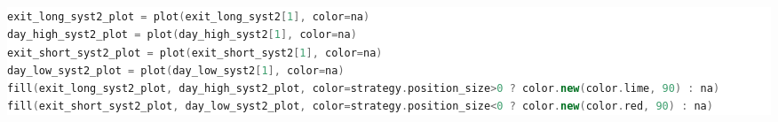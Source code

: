 ```cpp
exit_long_syst2_plot = plot(exit_long_syst2[1], color=na)
day_high_syst2_plot = plot(day_high_syst2[1], color=na)
exit_short_syst2_plot = plot(exit_short_syst2[1], color=na)
day_low_syst2_plot = plot(day_low_syst2[1], color=na)
fill(exit_long_syst2_plot, day_high_syst2_plot, color=strategy.position_size>0 ? color.new(color.lime, 90) : na)
fill(exit_short_syst2_plot, day_low_syst2_plot, color=strategy.position_size<0 ? color.new(color.red, 90) : na)


```